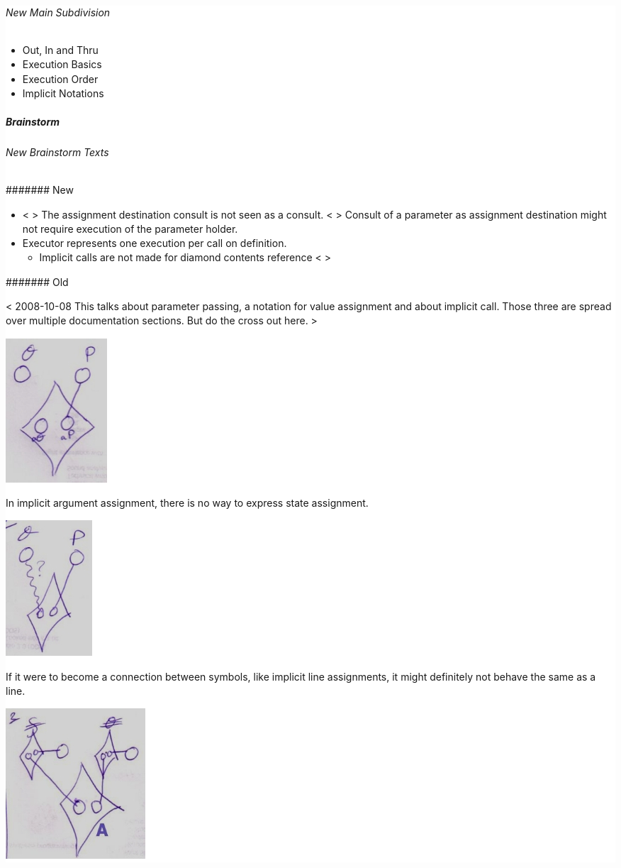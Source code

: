 ###### New Main Subdivision

- Out, In and Thru
- Execution Basics
- Execution Order
- Implicit Notations

##### Brainstorm

###### New Brainstorm Texts

####### New

- < > The assignment destination consult is not seen as a consult. < > Consult of a parameter as assignment destination might not require execution of the parameter holder.
- Executor represents one execution per call on definition.
    - Implicit calls are not made for diamond contents reference < >

####### Old

< 2008-10-08 This talks about parameter passing, a notation for value assignment and about implicit call. Those three are spread over multiple documentation sections. But do the cross out here. >

![](images/Input%20Output%20Parameter%20Passings.111.jpeg)

In implicit argument assignment, there is no way to express state assignment.

![](images/Input%20Output%20Parameter%20Passings.112.jpeg)

If it were to become a connection between symbols, like implicit line assignments, it might definitely not behave the same as a line.

![](images/Input%20Output%20Parameter%20Passings.113.jpeg)
